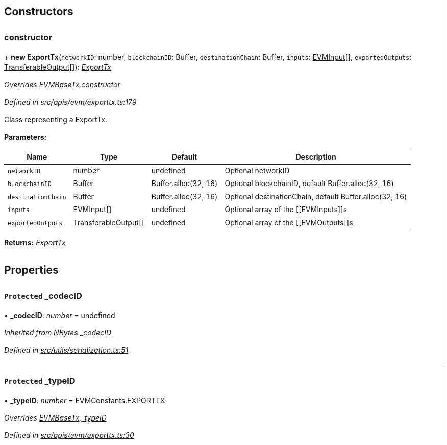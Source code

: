 ## Constructors

###  constructor

\+ **new ExportTx**(`networkID`: number, `blockchainID`: Buffer, `destinationChain`: Buffer, `inputs`: [EVMInput](api_evm_inputs.evminput.md)[], `exportedOutputs`: [TransferableOutput](api_evm_outputs.transferableoutput.md)[]): *[ExportTx](api_evm_exporttx.exporttx.md)*

*Overrides [EVMBaseTx](api_evm_basetx.evmbasetx.md).[constructor](api_evm_basetx.evmbasetx.md#constructor)*

*Defined in [src/apis/evm/exporttx.ts:179](https://github.com/ava-labs/avalanchejs/blob/8033096/src/apis/evm/exporttx.ts#L179)*

Class representing a ExportTx.

**Parameters:**

Name | Type | Default | Description |
------ | ------ | ------ | ------ |
`networkID` | number | undefined | Optional networkID |
`blockchainID` | Buffer | Buffer.alloc(32, 16) | Optional blockchainID, default Buffer.alloc(32, 16) |
`destinationChain` | Buffer | Buffer.alloc(32, 16) | Optional destinationChain, default Buffer.alloc(32, 16) |
`inputs` | [EVMInput](api_evm_inputs.evminput.md)[] | undefined | Optional array of the [[EVMInputs]]s |
`exportedOutputs` | [TransferableOutput](api_evm_outputs.transferableoutput.md)[] | undefined | Optional array of the [[EVMOutputs]]s  |

**Returns:** *[ExportTx](api_evm_exporttx.exporttx.md)*

## Properties

### `Protected` _codecID

• **_codecID**: *number* = undefined

*Inherited from [NBytes](common_nbytes.nbytes.md).[_codecID](common_nbytes.nbytes.md#protected-_codecid)*

*Defined in [src/utils/serialization.ts:51](https://github.com/ava-labs/avalanchejs/blob/8033096/src/utils/serialization.ts#L51)*

___

### `Protected` _typeID

• **_typeID**: *number* = EVMConstants.EXPORTTX

*Overrides [EVMBaseTx](api_evm_basetx.evmbasetx.md).[_typeID](api_evm_basetx.evmbasetx.md#protected-_typeid)*

*Defined in [src/apis/evm/exporttx.ts:30](https://github.com/ava-labs/avalanchejs/blob/8033096/src/apis/evm/exporttx.ts#L30)*
